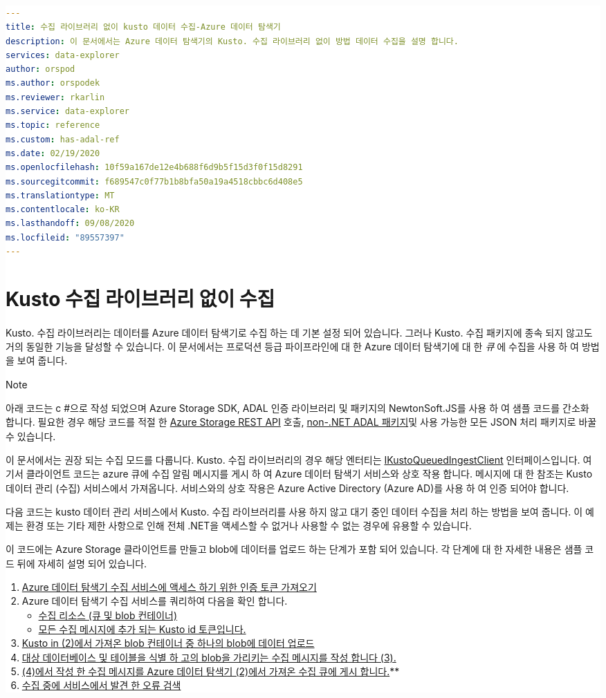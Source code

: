 ```yaml
---
title: 수집 라이브러리 없이 kusto 데이터 수집-Azure 데이터 탐색기
description: 이 문서에서는 Azure 데이터 탐색기의 Kusto. 수집 라이브러리 없이 방법 데이터 수집을 설명 합니다.
services: data-explorer
author: orspod
ms.author: orspodek
ms.reviewer: rkarlin
ms.service: data-explorer
ms.topic: reference
ms.custom: has-adal-ref
ms.date: 02/19/2020
ms.openlocfilehash: 10f59a167de12e4b688f6d9b5f15d3f0f15d8291
ms.sourcegitcommit: f689547c0f77b1b8bfa50a19a4518cbbc6d408e5
ms.translationtype: MT
ms.contentlocale: ko-KR
ms.lasthandoff: 09/08/2020
ms.locfileid: "89557397"
---
```

# <a name="ingestion-without-kustoingest-library"></a>Kusto 수집 라이브러리 없이 수집

Kusto. 수집 라이브러리는 데이터를 Azure 데이터 탐색기로 수집 하는 데 기본 설정 되어 있습니다. 그러나 Kusto. 수집 패키지에 종속 되지 않고도 거의 동일한 기능을 달성할 수 있습니다.
이 문서에서는 프로덕션 등급 파이프라인에 대 한 Azure 데이터 탐색기에 대 한 *큐* 에 수집을 사용 하 여 방법을 보여 줍니다.

> [!NOTE]
> 아래 코드는 c #으로 작성 되었으며 Azure Storage SDK, ADAL 인증 라이브러리 및 패키지의 NewtonSoft.JS를 사용 하 여 샘플 코드를 간소화 합니다. 필요한 경우 해당 코드를 적절 한 [Azure Storage REST API](https://docs.microsoft.com/rest/api/storageservices/blob-service-rest-api) 호출, [non-.NET ADAL 패키지](https://docs.microsoft.com/azure/active-directory/develop/active-directory-authentication-libraries)및 사용 가능한 모든 JSON 처리 패키지로 바꿀 수 있습니다.

이 문서에서는 권장 되는 수집 모드를 다룹니다. Kusto. 수집 라이브러리의 경우 해당 엔터티는 [IKustoQueuedIngestClient](kusto-ingest-client-reference.md#interface-ikustoqueuedingestclient) 인터페이스입니다. 여기서 클라이언트 코드는 azure 큐에 수집 알림 메시지를 게시 하 여 Azure 데이터 탐색기 서비스와 상호 작용 합니다. 메시지에 대 한 참조는 Kusto 데이터 관리 (수집) 서비스에서 가져옵니다. 서비스와의 상호 작용은 Azure Active Directory (Azure AD)를 사용 하 여 인증 되어야 합니다.

다음 코드는 kusto 데이터 관리 서비스에서 Kusto. 수집 라이브러리를 사용 하지 않고 대기 중인 데이터 수집을 처리 하는 방법을 보여 줍니다. 이 예제는 환경 또는 기타 제한 사항으로 인해 전체 .NET을 액세스할 수 없거나 사용할 수 없는 경우에 유용할 수 있습니다.

이 코드에는 Azure Storage 클라이언트를 만들고 blob에 데이터를 업로드 하는 단계가 포함 되어 있습니다.
각 단계에 대 한 자세한 내용은 샘플 코드 뒤에 자세히 설명 되어 있습니다.

1. [Azure 데이터 탐색기 수집 서비스에 액세스 하기 위한 인증 토큰 가져오기](#obtain-authentication-evidence-from-azure-ad)
1. Azure 데이터 탐색기 수집 서비스를 쿼리하여 다음을 확인 합니다.
    * [수집 리소스 (큐 및 blob 컨테이너)](#retrieve-azure-data-explorer-ingestion-resources)
    * [모든 수집 메시지에 추가 되는 Kusto id 토큰입니다.](#obtain-a-kusto-identity-token)
1. [Kusto in (2)에서 가져온 blob 컨테이너 중 하나의 blob에 데이터 업로드](#upload-data-to-the-azure-blob-container)
1. [대상 데이터베이스 및 테이블을 식별 하 고의 blob을 가리키는 수집 메시지를 작성 합니다 (3).](#compose-the-azure-data-explorer-ingestion-message)
1. [(4)에서 작성 한 수집 메시지를 Azure 데이터 탐색기 (2)에서 가져온 수집 큐에 게시 합니다.](#post-the-azure-data-explorer-ingestion-message-to-the-azure-data-explorer-ingestion-queue)**
1. [수집 중에 서비스에서 발견 한 오류 검색](#check-for-error-messages-from-the-azure-queue)
